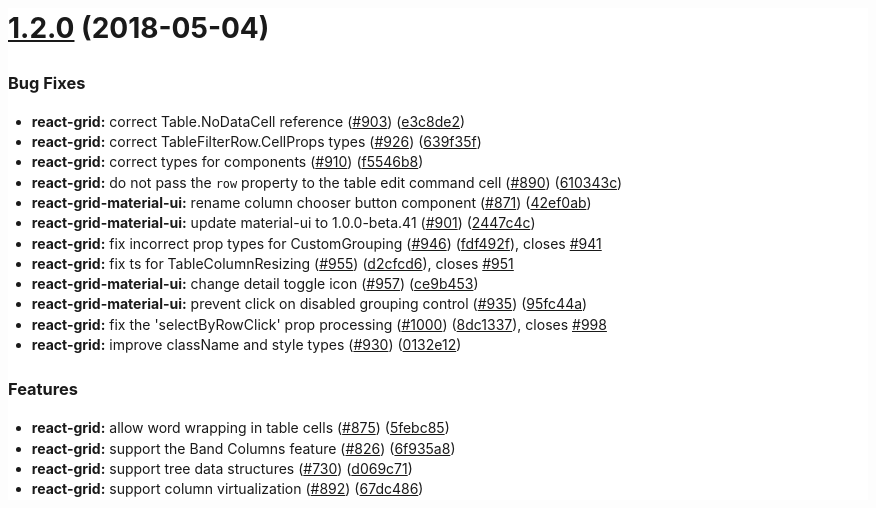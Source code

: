 <a name="1.2.0"></a>
# [1.2.0](https://github.com/DevExpress/devextreme-reactive/compare/v1.2.0-beta.3...v1.2.0) (2018-05-04)


### Bug Fixes

* **react-grid:** correct Table.NoDataCell reference ([#903](https://github.com/DevExpress/devextreme-reactive/issues/903)) ([e3c8de2](https://github.com/DevExpress/devextreme-reactive/commit/e3c8de2))
* **react-grid:** correct TableFilterRow.CellProps types ([#926](https://github.com/DevExpress/devextreme-reactive/issues/926)) ([639f35f](https://github.com/DevExpress/devextreme-reactive/commit/639f35f))
* **react-grid:** correct types for components ([#910](https://github.com/DevExpress/devextreme-reactive/issues/910)) ([f5546b8](https://github.com/DevExpress/devextreme-reactive/commit/f5546b8))
* **react-grid:** do not pass the `row` property to the table edit command cell ([#890](https://github.com/DevExpress/devextreme-reactive/issues/890)) ([610343c](https://github.com/DevExpress/devextreme-reactive/commit/610343c))
* **react-grid-material-ui:** rename column chooser button component ([#871](https://github.com/DevExpress/devextreme-reactive/issues/871)) ([42ef0ab](https://github.com/DevExpress/devextreme-reactive/commit/42ef0ab))
* **react-grid-material-ui:** update material-ui to 1.0.0-beta.41 ([#901](https://github.com/DevExpress/devextreme-reactive/issues/901)) ([2447c4c](https://github.com/DevExpress/devextreme-reactive/commit/2447c4c))
* **react-grid:** fix incorrect prop types for CustomGrouping ([#946](https://github.com/DevExpress/devextreme-reactive/issues/946)) ([fdf492f](https://github.com/DevExpress/devextreme-reactive/commit/fdf492f)), closes [#941](https://github.com/DevExpress/devextreme-reactive/issues/941)
* **react-grid:** fix ts for TableColumnResizing ([#955](https://github.com/DevExpress/devextreme-reactive/issues/955)) ([d2cfcd6](https://github.com/DevExpress/devextreme-reactive/commit/d2cfcd6)), closes [#951](https://github.com/DevExpress/devextreme-reactive/issues/951)
* **react-grid-material-ui:** change detail toggle icon ([#957](https://github.com/DevExpress/devextreme-reactive/issues/957)) ([ce9b453](https://github.com/DevExpress/devextreme-reactive/commit/ce9b453))
* **react-grid-material-ui:** prevent click on disabled grouping control ([#935](https://github.com/DevExpress/devextreme-reactive/issues/935)) ([95fc44a](https://github.com/DevExpress/devextreme-reactive/commit/95fc44a))
* **react-grid:** fix the 'selectByRowClick' prop processing ([#1000](https://github.com/DevExpress/devextreme-reactive/issues/1000)) ([8dc1337](https://github.com/DevExpress/devextreme-reactive/commit/8dc1337)), closes [#998](https://github.com/DevExpress/devextreme-reactive/issues/998)
* **react-grid:** improve className and style types ([#930](https://github.com/DevExpress/devextreme-reactive/issues/930)) ([0132e12](https://github.com/DevExpress/devextreme-reactive/commit/0132e12))


### Features

* **react-grid:** allow word wrapping in table cells ([#875](https://github.com/DevExpress/devextreme-reactive/issues/875)) ([5febc85](https://github.com/DevExpress/devextreme-reactive/commit/5febc85))
* **react-grid:** support the Band Columns feature ([#826](https://github.com/DevExpress/devextreme-reactive/issues/826)) ([6f935a8](https://github.com/DevExpress/devextreme-reactive/commit/6f935a8))
* **react-grid:** support tree data structures ([#730](https://github.com/DevExpress/devextreme-reactive/issues/730)) ([d069c71](https://github.com/DevExpress/devextreme-reactive/commit/d069c71))
* **react-grid:** support column virtualization ([#892](https://github.com/DevExpress/devextreme-reactive/issues/892)) ([67dc486](https://github.com/DevExpress/devextreme-reactive/commit/67dc486))
